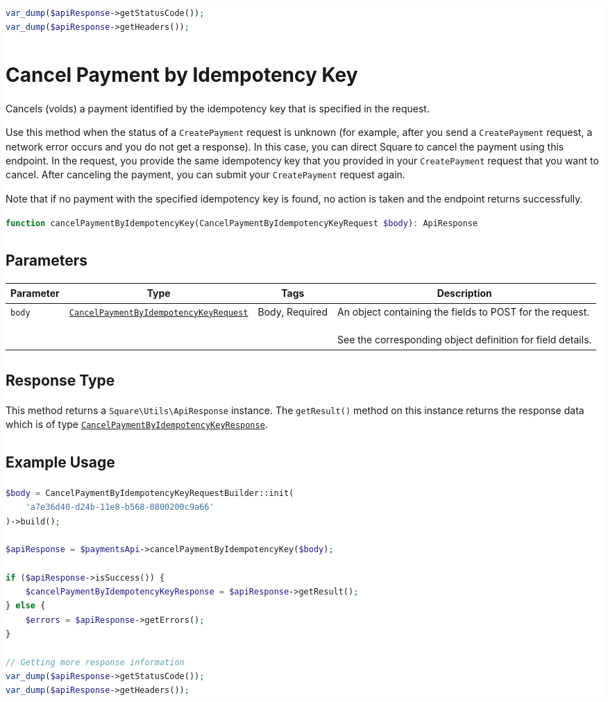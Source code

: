 ```php
var_dump($apiResponse->getStatusCode());
var_dump($apiResponse->getHeaders());
```


# Cancel Payment by Idempotency Key

Cancels (voids) a payment identified by the idempotency key that is specified in the
request.

Use this method when the status of a `CreatePayment` request is unknown (for example, after you send a
`CreatePayment` request, a network error occurs and you do not get a response). In this case, you can
direct Square to cancel the payment using this endpoint. In the request, you provide the same
idempotency key that you provided in your `CreatePayment` request that you want to cancel. After
canceling the payment, you can submit your `CreatePayment` request again.

Note that if no payment with the specified idempotency key is found, no action is taken and the endpoint
returns successfully.

```php
function cancelPaymentByIdempotencyKey(CancelPaymentByIdempotencyKeyRequest $body): ApiResponse
```

## Parameters

| Parameter | Type | Tags | Description |
|  --- | --- | --- | --- |
| `body` | [`CancelPaymentByIdempotencyKeyRequest`](../../doc/models/cancel-payment-by-idempotency-key-request.md) | Body, Required | An object containing the fields to POST for the request.<br><br>See the corresponding object definition for field details. |

## Response Type

This method returns a `Square\Utils\ApiResponse` instance. The `getResult()` method on this instance returns the response data which is of type [`CancelPaymentByIdempotencyKeyResponse`](../../doc/models/cancel-payment-by-idempotency-key-response.md).

## Example Usage

```php
$body = CancelPaymentByIdempotencyKeyRequestBuilder::init(
    'a7e36d40-d24b-11e8-b568-0800200c9a66'
)->build();

$apiResponse = $paymentsApi->cancelPaymentByIdempotencyKey($body);

if ($apiResponse->isSuccess()) {
    $cancelPaymentByIdempotencyKeyResponse = $apiResponse->getResult();
} else {
    $errors = $apiResponse->getErrors();
}

// Getting more response information
var_dump($apiResponse->getStatusCode());
var_dump($apiResponse->getHeaders());
```
